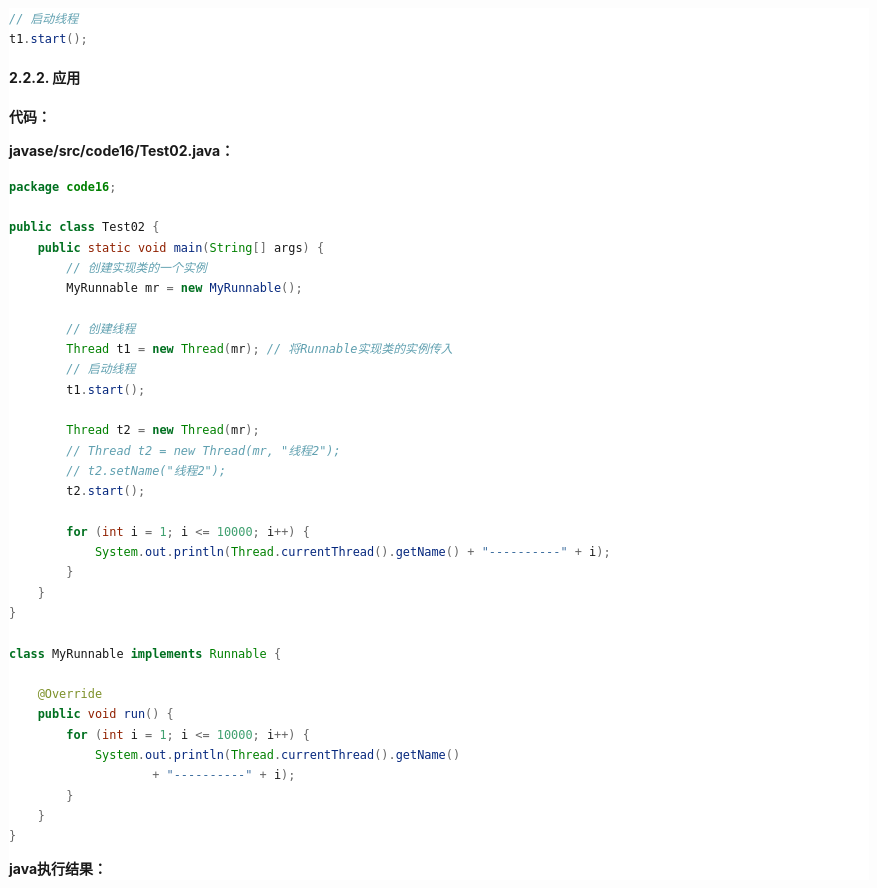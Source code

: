    ```java
   // 启动线程
   t1.start();
   ```

#### 2.2.2. 应用

**代码：**

**javase/src/code16/Test02.java：**

```java
package code16;

public class Test02 {
    public static void main(String[] args) {
        // 创建实现类的一个实例
        MyRunnable mr = new MyRunnable();

        // 创建线程
        Thread t1 = new Thread(mr); // 将Runnable实现类的实例传入
        // 启动线程
        t1.start();

        Thread t2 = new Thread(mr);
        // Thread t2 = new Thread(mr, "线程2");
        // t2.setName("线程2");
        t2.start();

        for (int i = 1; i <= 10000; i++) {
            System.out.println(Thread.currentThread().getName() + "----------" + i);
        }
    }
}

class MyRunnable implements Runnable {

    @Override
    public void run() {
        for (int i = 1; i <= 10000; i++) {
            System.out.println(Thread.currentThread().getName()
                    + "----------" + i);
        }
    }
}
```



**java执行结果：**
